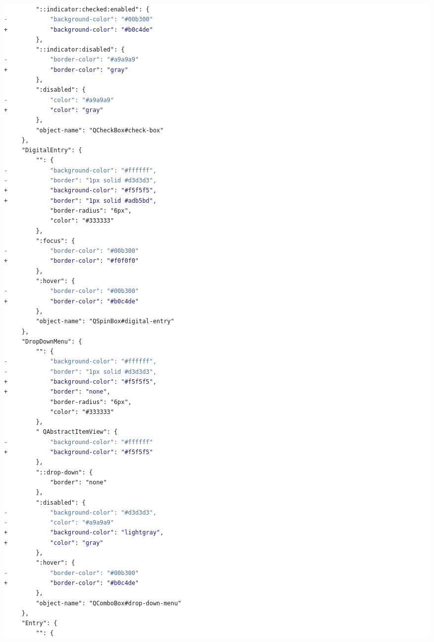 ```diff
         "::indicator:checked:enabled": {
-            "background-color": "#00b300"
+            "background-color": "#b0c4de"
         },
         "::indicator:disabled": {
-            "border-color": "#a9a9a9"
+            "border-color": "gray"
         },
         ":disabled": {
-            "color": "#a9a9a9"
+            "color": "gray"
         },
         "object-name": "QCheckBox#check-box"
     },
     "DigitalEntry": {
         "": {
-            "background-color": "#ffffff",
-            "border": "1px solid #d3d3d3",
+            "background-color": "#f5f5f5",
+            "border": "1px solid #adb5bd",
             "border-radius": "6px",
             "color": "#333333"
         },
         ":focus": {
-            "border-color": "#00b300"
+            "border-color": "#f0f0f0"
         },
         ":hover": {
-            "border-color": "#00b300"
+            "border-color": "#b0c4de"
         },
         "object-name": "QSpinBox#digital-entry"
     },
     "DropDownMenu": {
         "": {
-            "background-color": "#ffffff",
-            "border": "1px solid #d3d3d3",
+            "background-color": "#f5f5f5",
+            "border": "none",
             "border-radius": "6px",
             "color": "#333333"
         },
         " QAbstractItemView": {
-            "background-color": "#ffffff"
+            "background-color": "#f5f5f5"
         },
         "::drop-down": {
             "border": "none"
         },
         ":disabled": {
-            "background-color": "#d3d3d3",
-            "color": "#a9a9a9"
+            "background-color": "lightgray",
+            "color": "gray"
         },
         ":hover": {
-            "border-color": "#00b300"
+            "border-color": "#b0c4de"
         },
         "object-name": "QComboBox#drop-down-menu"
     },
     "Entry": {
         "": {
```